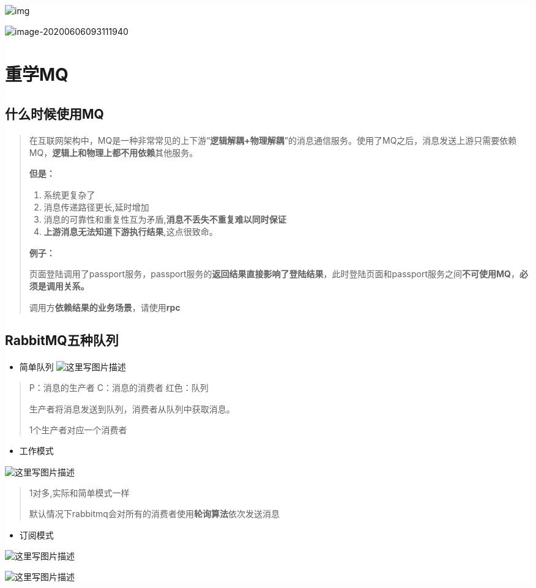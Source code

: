 ![img](https://raw.githubusercontent.com/huwd5620125/my_pic_pool/master/img/9825bc315c6034a8b7e1a56f6737965008237682.jpeg)

![image-20200606093111940](https://raw.githubusercontent.com/huwd5620125/my_pic_pool/master/img/image-20200606093111940.png)

# 重学MQ

## 什么时候使用MQ

> 在互联网架构中，MQ是一种非常常见的上下游“**逻辑解耦+物理解耦**”的消息通信服务。使用了MQ之后，消息发送上游只需要依赖MQ，**逻辑上和物理上都不用依赖**其他服务。
>
> **但是：**
>
> 1. 系统更复杂了
> 2. 消息传递路径更长,延时增加
> 3. 消息的可靠性和重复性互为矛盾,**消息不丢失不重复难以同时保证**
> 4. **上游消息无法知道下游执行结果**,这点很致命。
>
> **例子：**
>
> 页面登陆调用了passport服务，passport服务的**返回结果直接影响了登陆结果**，此时登陆页面和passport服务之间**不可使用MQ**，**必须是调用关系。**
>
> 调用方**依赖结果的业务场景**，请使用**rpc**

## RabbitMQ五种队列

- 简单队列
 ![这里写图片描述](https://raw.githubusercontent.com/huwd5620125/my_pic_pool/master/img/20180805224818627)

> P：消息的生产者
> C：消息的消费者
> 红色：队列
>
> 生产者将消息发送到队列，消费者从队列中获取消息。
>
> 1个生产者对应一个消费者

- 工作模式



![这里写图片描述](https://raw.githubusercontent.com/huwd5620125/my_pic_pool/master/img/20180805224950612)

> 1对多,实际和简单模式一样
>
> 默认情况下rabbitmq会对所有的消费者使用**轮询算法**依次发送消息

- 订阅模式

![这里写图片描述](https://raw.githubusercontent.com/huwd5620125/my_pic_pool/master/img/20180805225208186)

![这里写图片描述](https://raw.githubusercontent.com/huwd5620125/my_pic_pool/master/img/20180805225218886)
